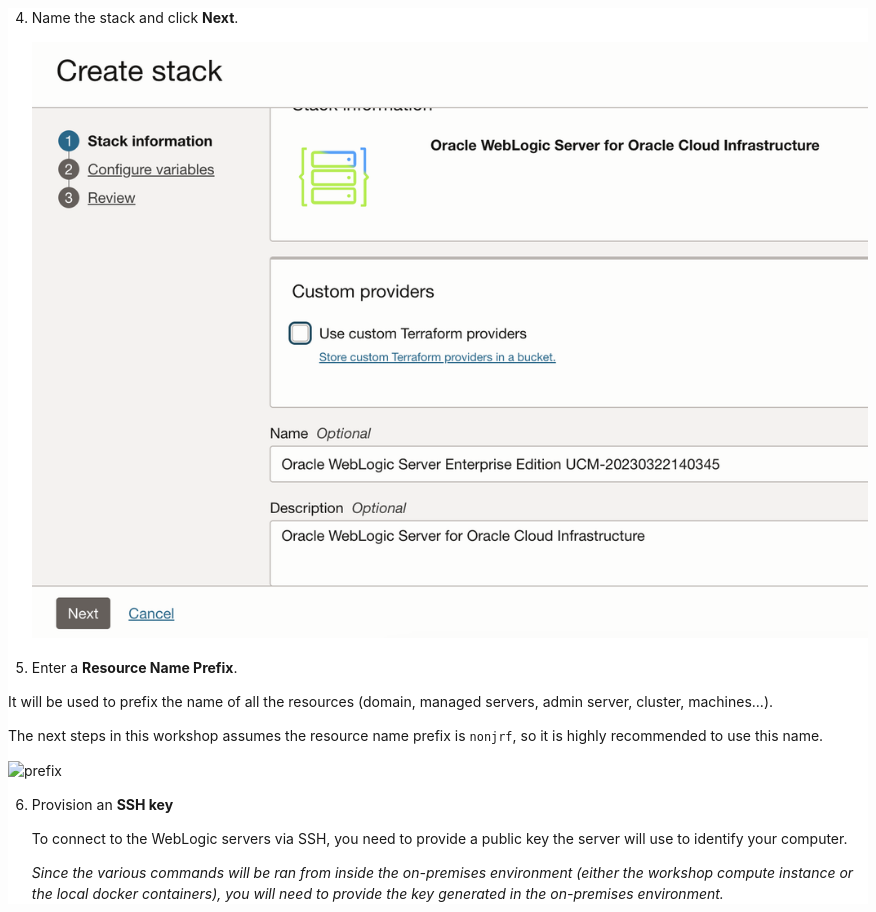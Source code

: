 4. Name the stack and click **Next**.

   ![next](./images/provision-4.png " ")

5. Enter a **Resource Name Prefix**.

  It will be used to prefix the name of all the resources (domain, managed servers, admin server, cluster, machines...).

  The next steps in this workshop assumes the resource name prefix is `nonjrf`, so it is highly recommended to use this name.

  ![prefix](./images/provision-6-prefix.png " ")

6. Provision an **SSH key**

   To connect to the WebLogic servers via SSH, you need to provide a public key the server will use to identify your computer.

   *Since the various commands will be ran from inside the on-premises environment (either the workshop compute instance or the local docker containers), you will need to provide the key generated in the on-premises environment.*
